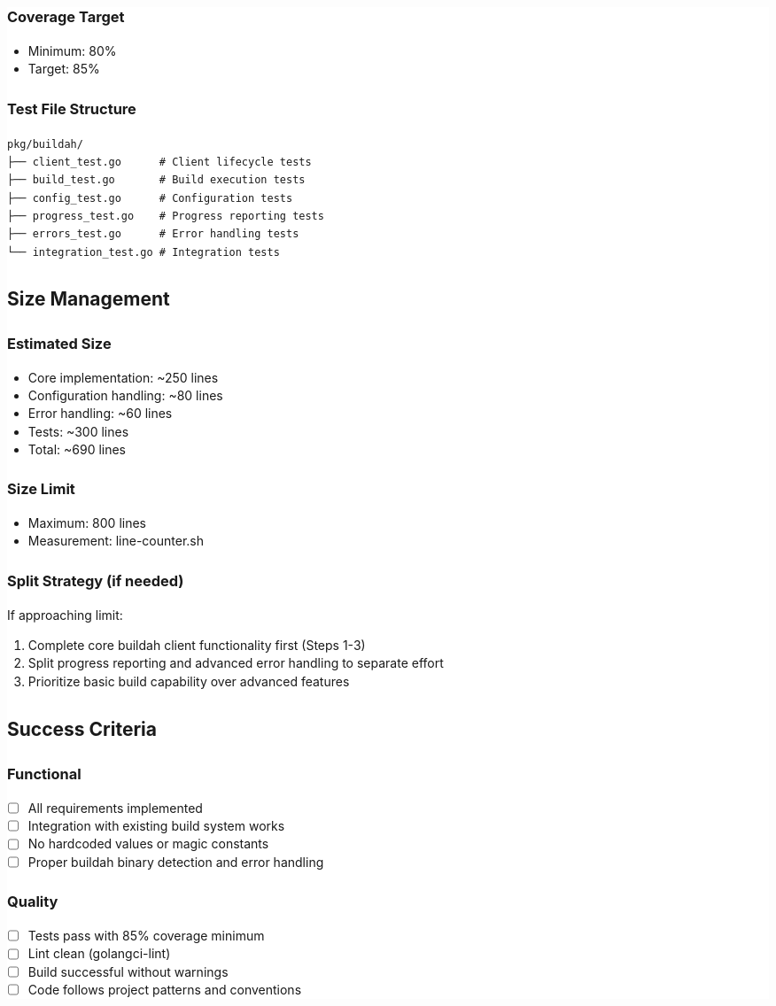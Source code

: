### Coverage Target
- Minimum: 80%
- Target: 85%

### Test File Structure
```
pkg/buildah/
├── client_test.go      # Client lifecycle tests
├── build_test.go       # Build execution tests
├── config_test.go      # Configuration tests
├── progress_test.go    # Progress reporting tests
├── errors_test.go      # Error handling tests
└── integration_test.go # Integration tests
```

## Size Management

### Estimated Size
- Core implementation: ~250 lines
- Configuration handling: ~80 lines
- Error handling: ~60 lines
- Tests: ~300 lines
- Total: ~690 lines

### Size Limit
- Maximum: 800 lines
- Measurement: line-counter.sh

### Split Strategy (if needed)
If approaching limit:
1. Complete core buildah client functionality first (Steps 1-3)
2. Split progress reporting and advanced error handling to separate effort
3. Prioritize basic build capability over advanced features

## Success Criteria

### Functional
- [ ] All requirements implemented
- [ ] Integration with existing build system works
- [ ] No hardcoded values or magic constants
- [ ] Proper buildah binary detection and error handling

### Quality
- [ ] Tests pass with 85% coverage minimum
- [ ] Lint clean (golangci-lint)
- [ ] Build successful without warnings
- [ ] Code follows project patterns and conventions
